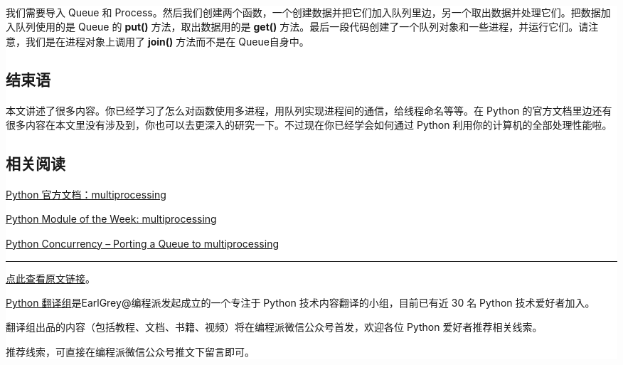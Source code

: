 我们需要导入 Queue 和 Process。然后我们创建两个函数，一个创建数据并把它们加入队列里边，另一个取出数据并处理它们。把数据加入队列使用的是 Queue 的 **put()** 方法，取出数据用的是 **get()** 方法。最后一段代码创建了一个队列对象和一些进程，并运行它们。请注意，我们是在进程对象上调用了 **join()** 方法而不是在 Queue自身中。

## 结束语

本文讲述了很多内容。你已经学习了怎么对函数使用多进程，用队列实现进程间的通信，给线程命名等等。在 Python 的官方文档里边还有很多内容在本文里没有涉及到，你也可以去更深入的研究一下。不过现在你已经学会如何通过 Python 利用你的计算机的全部处理性能啦。

## 相关阅读

[Python 官方文档：multiprocessing](https://docs.python.org/3/library/multiprocessing.html)

[Python Module of the Week: multiprocessing ](https://pymotw.com/2/multiprocessing/)

[Python Concurrency – Porting a Queue to multiprocessing](http://www.blog.pythonlibrary.org/2012/08/03/python-concurrency-porting-from-a-queue-to-multiprocessing/)

***

[点此查看原文链接](http://www.blog.pythonlibrary.org/2016/08/02/python-201-a-multiprocessing-tutorial/)。

[Python 翻译组](https://github.com/PythonTG)是EarlGrey@编程派发起成立的一个专注于 Python 技术内容翻译的小组，目前已有近 30 名 Python 技术爱好者加入。

翻译组出品的内容（包括教程、文档、书籍、视频）将在编程派微信公众号首发，欢迎各位 Python 爱好者推荐相关线索。

推荐线索，可直接在编程派微信公众号推文下留言即可。
